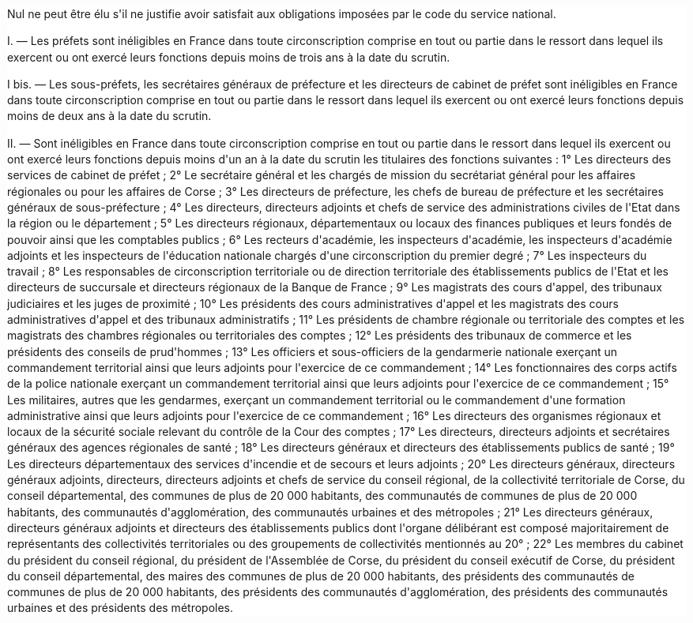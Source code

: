 

Nul ne peut être élu s'il ne justifie avoir satisfait aux obligations imposées par le code du service national.



I. — Les préfets sont inéligibles en France dans toute circonscription comprise en tout ou partie dans le ressort dans lequel ils exercent ou ont exercé leurs fonctions depuis moins de trois ans à la date du scrutin.

I bis. — Les sous-préfets, les secrétaires généraux de préfecture et les directeurs de cabinet de préfet sont inéligibles en France dans toute circonscription comprise en tout ou partie dans le ressort dans lequel ils exercent ou ont exercé leurs fonctions depuis moins de deux ans à la date du scrutin.

II. — Sont inéligibles en France dans toute circonscription comprise en tout ou partie dans le ressort dans lequel ils exercent ou ont exercé leurs fonctions depuis moins d'un an à la date du scrutin les titulaires des fonctions suivantes : 1° Les directeurs des services de cabinet de préfet ; 2° Le secrétaire général et les chargés de mission du secrétariat général pour les affaires régionales ou pour les affaires de Corse ; 3° Les directeurs de préfecture, les chefs de bureau de préfecture et les secrétaires généraux de sous-préfecture ; 4° Les directeurs, directeurs adjoints et chefs de service des administrations civiles de l'Etat dans la région ou le département ; 5° Les directeurs régionaux, départementaux ou locaux des finances publiques et leurs fondés de pouvoir ainsi que les comptables publics ; 6° Les recteurs d'académie, les inspecteurs d'académie, les inspecteurs d'académie adjoints et les inspecteurs de l'éducation nationale chargés d'une circonscription du premier degré ; 7° Les inspecteurs du travail ; 8° Les responsables de circonscription territoriale ou de direction territoriale des établissements publics de l'Etat et les directeurs de succursale et directeurs régionaux de la Banque de France ; 9° Les magistrats des cours d'appel, des tribunaux judiciaires et les juges de proximité ; 10° Les présidents des cours administratives d'appel et les magistrats des cours administratives d'appel et des tribunaux administratifs ; 11° Les présidents de chambre régionale ou territoriale des comptes et les magistrats des chambres régionales ou territoriales des comptes ; 12° Les présidents des tribunaux de commerce et les présidents des conseils de prud'hommes ; 13° Les officiers et sous-officiers de la gendarmerie nationale exerçant un commandement territorial ainsi que leurs adjoints pour l'exercice de ce commandement ; 14° Les fonctionnaires des corps actifs de la police nationale exerçant un commandement territorial ainsi que leurs adjoints pour l'exercice de ce commandement ; 15° Les militaires, autres que les gendarmes, exerçant un commandement territorial ou le commandement d'une formation administrative ainsi que leurs adjoints pour l'exercice de ce commandement ; 16° Les directeurs des organismes régionaux et locaux de la sécurité sociale relevant du contrôle de la Cour des comptes ; 17° Les directeurs, directeurs adjoints et secrétaires généraux des agences régionales de santé ; 18° Les directeurs généraux et directeurs des établissements publics de santé ; 19° Les directeurs départementaux des services d'incendie et de secours et leurs adjoints ; 20° Les directeurs généraux, directeurs généraux adjoints, directeurs, directeurs adjoints et chefs de service du conseil régional, de la collectivité territoriale de Corse, du conseil départemental, des communes de plus de 20 000 habitants, des communautés de communes de plus de 20 000 habitants, des communautés d'agglomération, des communautés urbaines et des métropoles ; 21° Les directeurs généraux, directeurs généraux adjoints et directeurs des établissements publics dont l'organe délibérant est composé majoritairement de représentants des collectivités territoriales ou des groupements de collectivités mentionnés au 20° ; 22° Les membres du cabinet du président du conseil régional, du président de l'Assemblée de Corse, du président du conseil exécutif de Corse, du président du conseil départemental, des maires des communes de plus de 20 000 habitants, des présidents des communautés de communes de plus de 20 000 habitants, des présidents des communautés d'agglomération, des présidents des communautés urbaines et des présidents des métropoles.

